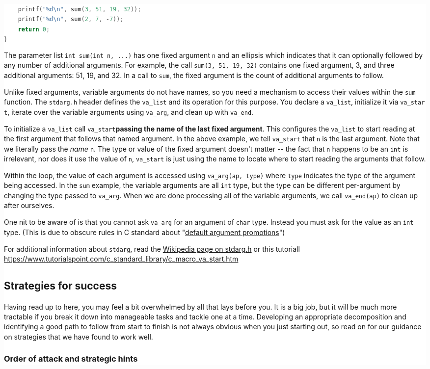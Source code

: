 ```c
    printf("%d\n", sum(3, 51, 19, 32));
    printf("%d\n", sum(2, 7, -7));
    return 0;
}
```

The parameter list `int sum(int n, ...)` has one fixed argument `n` and an ellipsis which indicates
that it can optionally followed by any number of additional arguments.
For example, the call `sum(3, 51, 19, 32)` contains one fixed argument, 3, and three additional arguments: 51, 19, and 32.
In a call to `sum`, the fixed argument is the count of additional arguments to follow.

Unlike fixed arguments, variable arguments do not have names,
so you need a mechanism to access their values within the `sum` function.
The `stdarg.h` header defines the `va_list` and its operation for this purpose. You declare a `va_list`, initialize it via `va_start`, iterate over the variable arguments using `va_arg`,
and clean up with `va_end`.

To initialize a `va_list` call `va_start`__passing the name of the last fixed argument__.
This configures the `va_list` to start reading at the first argument that follows that named argument.
 In the above example, we tell `va_start` that `n` is the last argument. Note that we literally pass the _name_ `n`. The type or value of the fixed argument doesn't matter -- the fact that `n` happens to be an `int` is
irrelevant, nor does it use the value of `n`, `va_start` is just using the name to locate where to start reading the arguments that follow.

Within the loop, the value of each argument is accessed using `va_arg(ap,
type)` where `type` indicates the type of the argument being accessed.
 In the `sum` example, the variable arguments are all `int` type, but
the type can be different per-argument by changing the type passed to
`va_arg`. When we are done processing all of the variable arguments, we call
`va_end(ap)` to clean up after ourselves.

One nit to be aware of is that you cannot ask `va_arg` for an argument of `char` type. Instead you must ask for the value as an
`int` type. (This is due to obscure rules in C standard about "[default argument
promotions](http://stackoverflow.com/questions/1255775/default-argument-promotions-in-c-function-calls)")

For additional information about `stdarg`, read the [Wikipedia page on
stdarg.h](http://en.wikipedia.org/wiki/Stdarg.h) or this tutoriall <https://www.tutorialspoint.com/c_standard_library/c_macro_va_start.htm>

## Strategies for success

Having read up to here, you may feel a bit overwhelmed by all that lays before you. It is a big job, but it will be much more tractable if you break it down into manageable tasks and tackle one at a time. Developing an appropriate decomposition and identifying a good path to follow from start to finish is not always obvious when you just starting out, so read on for our guidance on strategies that we have found to work well.

### Order of attack and strategic hints
